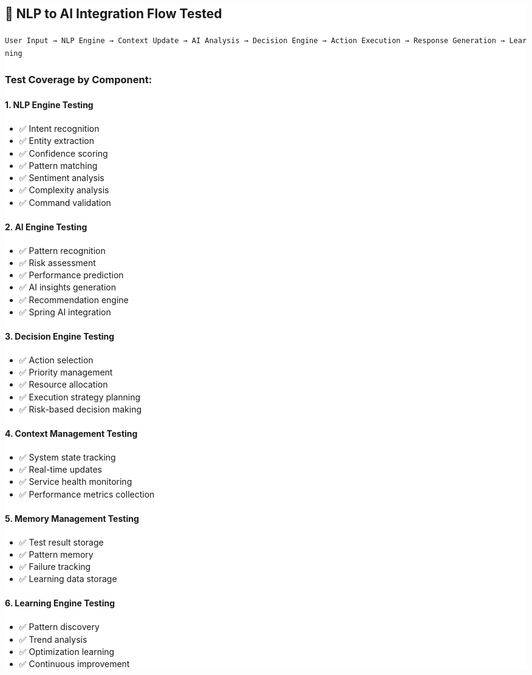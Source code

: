 ## 🔄 **NLP to AI Integration Flow Tested**

```
User Input → NLP Engine → Context Update → AI Analysis → Decision Engine → Action Execution → Response Generation → Learning
```

### **Test Coverage by Component:**

#### **1. NLP Engine Testing**
- ✅ Intent recognition
- ✅ Entity extraction
- ✅ Confidence scoring
- ✅ Pattern matching
- ✅ Sentiment analysis
- ✅ Complexity analysis
- ✅ Command validation

#### **2. AI Engine Testing**
- ✅ Pattern recognition
- ✅ Risk assessment
- ✅ Performance prediction
- ✅ AI insights generation
- ✅ Recommendation engine
- ✅ Spring AI integration

#### **3. Decision Engine Testing**
- ✅ Action selection
- ✅ Priority management
- ✅ Resource allocation
- ✅ Execution strategy planning
- ✅ Risk-based decision making

#### **4. Context Management Testing**
- ✅ System state tracking
- ✅ Real-time updates
- ✅ Service health monitoring
- ✅ Performance metrics collection

#### **5. Memory Management Testing**
- ✅ Test result storage
- ✅ Pattern memory
- ✅ Failure tracking
- ✅ Learning data storage

#### **6. Learning Engine Testing**
- ✅ Pattern discovery
- ✅ Trend analysis
- ✅ Optimization learning
- ✅ Continuous improvement
